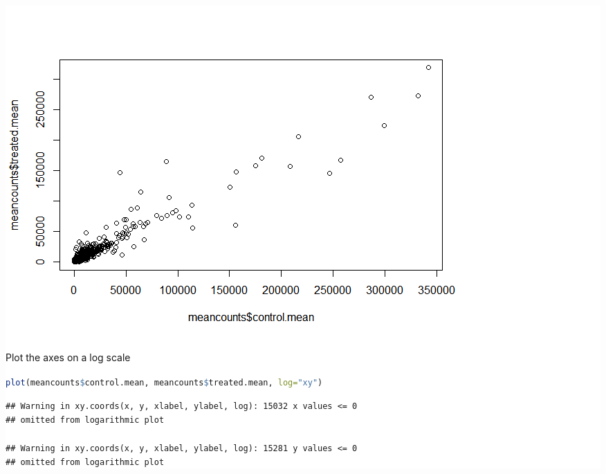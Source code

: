 ![](class14_files/figure-gfm/unnamed-chunk-14-1.png)

Plot the axes on a log scale

``` r
plot(meancounts$control.mean, meancounts$treated.mean, log="xy")
```

    ## Warning in xy.coords(x, y, xlabel, ylabel, log): 15032 x values <= 0
    ## omitted from logarithmic plot

    ## Warning in xy.coords(x, y, xlabel, ylabel, log): 15281 y values <= 0
    ## omitted from logarithmic plot
